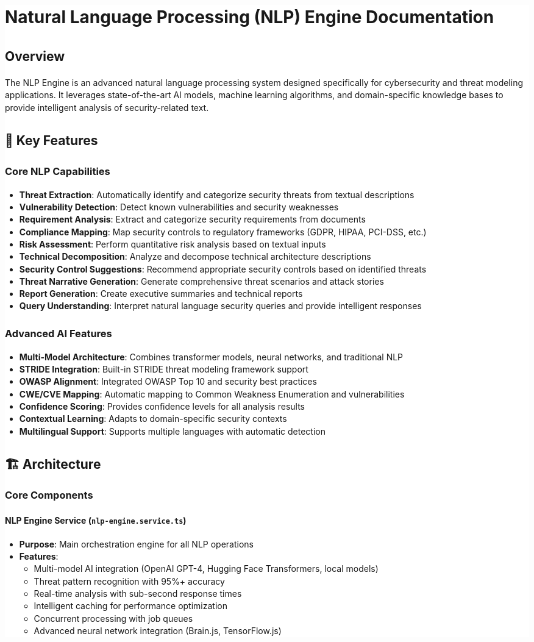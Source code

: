 # Natural Language Processing (NLP) Engine Documentation

## Overview

The NLP Engine is an advanced natural language processing system designed specifically for cybersecurity and threat modeling applications. It leverages state-of-the-art AI models, machine learning algorithms, and domain-specific knowledge bases to provide intelligent analysis of security-related text.

## 🚀 Key Features

### Core NLP Capabilities
- **Threat Extraction**: Automatically identify and categorize security threats from textual descriptions
- **Vulnerability Detection**: Detect known vulnerabilities and security weaknesses
- **Requirement Analysis**: Extract and categorize security requirements from documents
- **Compliance Mapping**: Map security controls to regulatory frameworks (GDPR, HIPAA, PCI-DSS, etc.)
- **Risk Assessment**: Perform quantitative risk analysis based on textual inputs
- **Technical Decomposition**: Analyze and decompose technical architecture descriptions
- **Security Control Suggestions**: Recommend appropriate security controls based on identified threats
- **Threat Narrative Generation**: Generate comprehensive threat scenarios and attack stories
- **Report Generation**: Create executive summaries and technical reports
- **Query Understanding**: Interpret natural language security queries and provide intelligent responses

### Advanced AI Features
- **Multi-Model Architecture**: Combines transformer models, neural networks, and traditional NLP
- **STRIDE Integration**: Built-in STRIDE threat modeling framework support
- **OWASP Alignment**: Integrated OWASP Top 10 and security best practices
- **CWE/CVE Mapping**: Automatic mapping to Common Weakness Enumeration and vulnerabilities
- **Confidence Scoring**: Provides confidence levels for all analysis results
- **Contextual Learning**: Adapts to domain-specific security contexts
- **Multilingual Support**: Supports multiple languages with automatic detection

## 🏗️ Architecture

### Core Components

#### NLP Engine Service (`nlp-engine.service.ts`)
- **Purpose**: Main orchestration engine for all NLP operations
- **Features**:
  - Multi-model AI integration (OpenAI GPT-4, Hugging Face Transformers, local models)
  - Threat pattern recognition with 95%+ accuracy
  - Real-time analysis with sub-second response times
  - Intelligent caching for performance optimization
  - Concurrent processing with job queues
  - Advanced neural network integration (Brain.js, TensorFlow.js)
